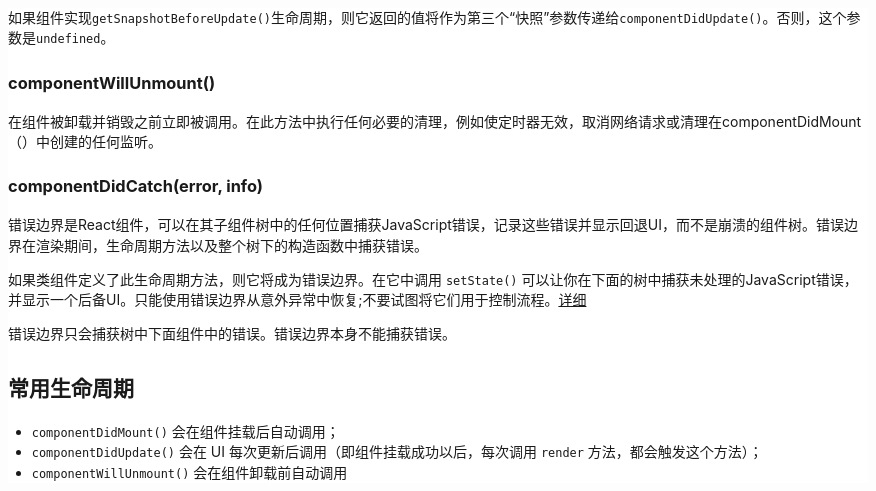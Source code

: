如果组件实现`getSnapshotBeforeUpdate()`生命周期，则它返回的值将作为第三个“快照”参数传递给`componentDidUpdate()`。否则，这个参数是`undefined`。

### componentWillUnmount()

在组件被卸载并销毁之前立即被调用。在此方法中执行任何必要的清理，例如使定时器无效，取消网络请求或清理在componentDidMount（）中创建的任何监听。

### componentDidCatch(error, info)

错误边界是React组件，可以在其子组件树中的任何位置捕获JavaScript错误，记录这些错误并显示回退UI，而不是崩溃的组件树。错误边界在渲染期间，生命周期方法以及整个树下的构造函数中捕获错误。

如果类组件定义了此生命周期方法，则它将成为错误边界。在它中调用 `setState()` 可以让你在下面的树中捕获未处理的JavaScript错误，并显示一个后备UI。只能使用错误边界从意外异常中恢复;不要试图将它们用于控制流程。[详细](https://reactjs.org/blog/2017/07/26/error-handling-in-react-16.html)

错误边界只会捕获树中下面组件中的错误。错误边界本身不能捕获错误。

## 常用生命周期

- `componentDidMount()` 会在组件挂载后自动调用；
- `componentDidUpdate()` 会在 UI 每次更新后调用（即组件挂载成功以后，每次调用 `render` 方法，都会触发这个方法）；
- `componentWillUnmount()` 会在组件卸载前自动调用